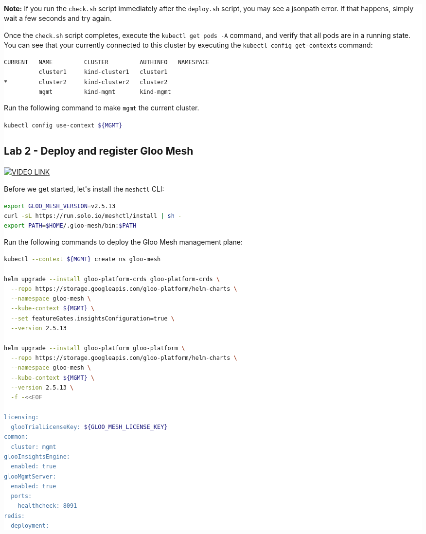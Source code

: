 **Note:** If you run the `check.sh` script immediately after the `deploy.sh` script, you may see a jsonpath error. If that happens, simply wait a few seconds and try again.

Once the `check.sh` script completes, execute the `kubectl get pods -A` command, and verify that all pods are in a running state.
  You can see that your currently connected to this cluster by executing the `kubectl config get-contexts` command:

```
CURRENT   NAME         CLUSTER         AUTHINFO   NAMESPACE
          cluster1     kind-cluster1   cluster1
*         cluster2     kind-cluster2   cluster2
          mgmt         kind-mgmt       kind-mgmt
```

Run the following command to make `mgmt` the current cluster.

```bash
kubectl config use-context ${MGMT}
```





## Lab 2 - Deploy and register Gloo Mesh <a name="lab-2---deploy-and-register-gloo-mesh-"></a>
[<img src="https://img.youtube.com/vi/djfFiepK4GY/maxresdefault.jpg" alt="VIDEO LINK" width="560" height="315"/>](https://youtu.be/djfFiepK4GY "Video Link")


Before we get started, let's install the `meshctl` CLI:

```bash
export GLOO_MESH_VERSION=v2.5.13
curl -sL https://run.solo.io/meshctl/install | sh -
export PATH=$HOME/.gloo-mesh/bin:$PATH
```


Run the following commands to deploy the Gloo Mesh management plane:

```bash
kubectl --context ${MGMT} create ns gloo-mesh

helm upgrade --install gloo-platform-crds gloo-platform-crds \
  --repo https://storage.googleapis.com/gloo-platform/helm-charts \
  --namespace gloo-mesh \
  --kube-context ${MGMT} \
  --set featureGates.insightsConfiguration=true \
  --version 2.5.13

helm upgrade --install gloo-platform gloo-platform \
  --repo https://storage.googleapis.com/gloo-platform/helm-charts \
  --namespace gloo-mesh \
  --kube-context ${MGMT} \
  --version 2.5.13 \
  -f -<<EOF

licensing:
  glooTrialLicenseKey: ${GLOO_MESH_LICENSE_KEY}
common:
  cluster: mgmt
glooInsightsEngine:
  enabled: true
glooMgmtServer:
  enabled: true
  ports:
    healthcheck: 8091
redis:
  deployment:
```